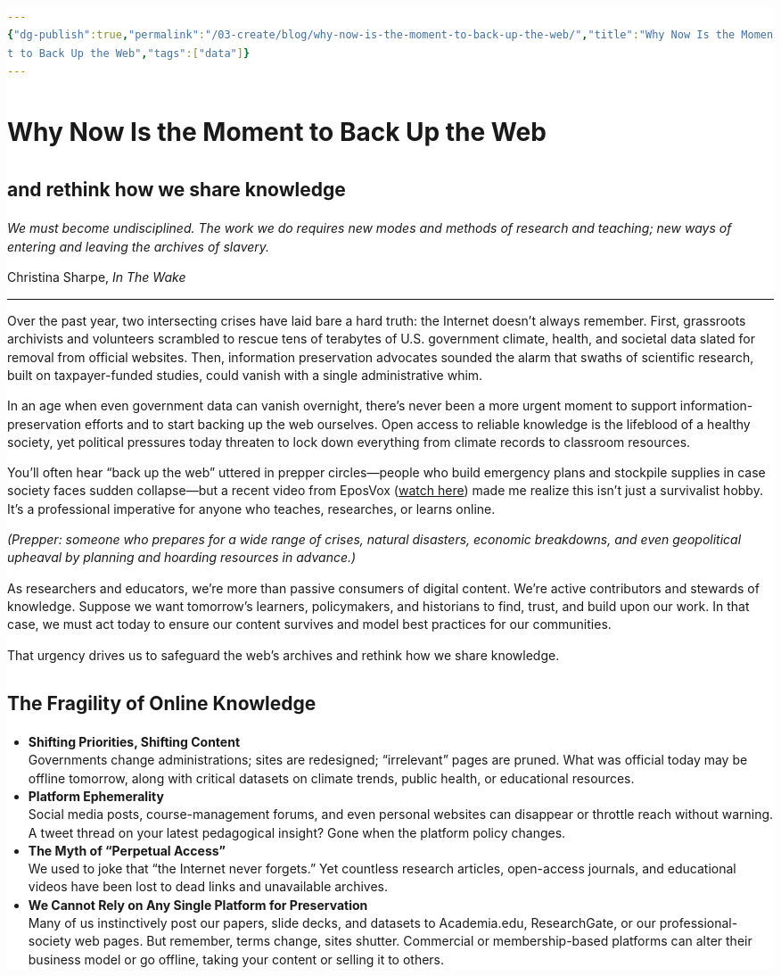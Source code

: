 ```yaml
---
{"dg-publish":true,"permalink":"/03-create/blog/why-now-is-the-moment-to-back-up-the-web/","title":"Why Now Is the Moment to Back Up the Web","tags":["data"]}
---
```


# Why Now Is the Moment to Back Up the Web

## and rethink how we share knowledge

_We must become undisciplined. The work we do requires new modes and methods of research and teaching; new ways of entering and leaving the archives of slavery._

Christina Sharpe, _In The Wake_

---

Over the past year, two intersecting crises have laid bare a hard truth: the Internet doesn’t always remember. First, grassroots archivists and volunteers scrambled to rescue tens of terabytes of U.S. government climate, health, and societal data slated for removal from official websites. Then, information preservation advocates sounded the alarm that swaths of scientific research, built on taxpayer-funded studies, could vanish with a single administrative whim.

In an age when even government data can vanish overnight, there’s never been a more urgent moment to support information-preservation efforts and to start backing up the web ourselves. Open access to reliable knowledge is the lifeblood of a healthy society, yet political pressures today threaten to lock down everything from climate records to classroom resources.

You’ll often hear “back up the web” uttered in prepper circles—people who build emergency plans and stockpile supplies in case society faces sudden collapse—but a recent video from EposVox ([watch here](https://www.youtube.com/watch?v=QGuXTFyxLe0)) made me realize this isn’t just a survivalist hobby. It’s a professional imperative for anyone who teaches, researches, or learns online.

_(Prepper: someone who prepares for a wide range of crises, natural disasters, economic breakdowns, and even geopolitical upheaval by planning and hoarding resources in advance.)_

As researchers and educators, we’re more than passive consumers of digital content. We’re active contributors and stewards of knowledge. Suppose we want tomorrow’s learners, policymakers, and historians to find, trust, and build upon our work. In that case, we must act today to ensure our content survives and model best practices for our communities.

That urgency drives us to safeguard the web’s archives and rethink how we share knowledge.

## The Fragility of Online Knowledge

- **Shifting Priorities, Shifting Content**  
    Governments change administrations; sites are redesigned; “irrelevant” pages are pruned. What was official today may be offline tomorrow, along with critical datasets on climate trends, public health, or educational resources.
- **Platform Ephemerality**  
    Social media posts, course-management forums, and even personal websites can disappear or throttle reach without warning. A tweet thread on your latest pedagogical insight? Gone when the platform policy changes.
- **The Myth of “Perpetual Access”**  
    We used to joke that “the Internet never forgets.” Yet countless research articles, open-access journals, and educational videos have been lost to dead links and unavailable archives.
- **We Cannot Rely on Any Single Platform for Preservation**  
    Many of us instinctively post our papers, slide decks, and datasets to Academia.edu, ResearchGate, or our professional-society web pages. But remember, terms change, sites shutter. Commercial or membership-based platforms can alter their business model or go offline, taking your content or selling it to others.
